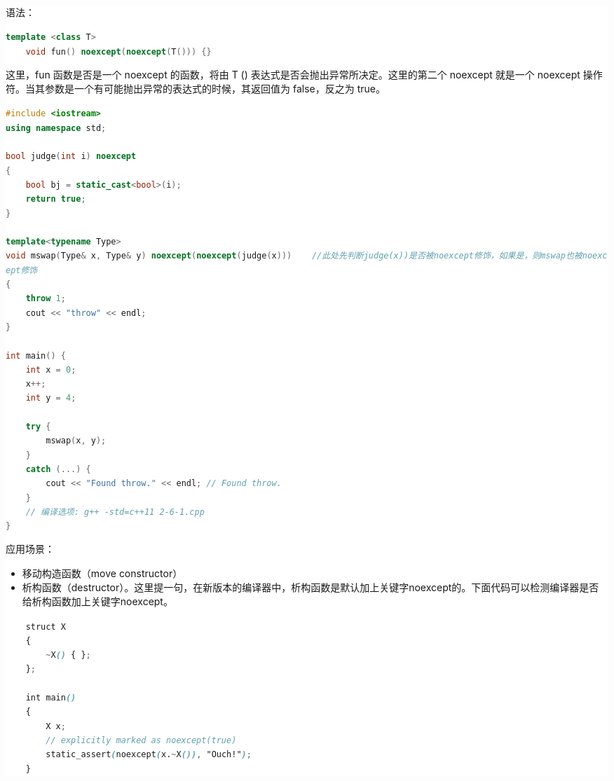 语法：

```c++
template <class T>
    void fun() noexcept(noexcept(T())) {}
```

这里，fun 函数是否是一个 noexcept 的函数，将由 T () 表达式是否会抛出异常所决定。这里的第二个 noexcept 就是一个 noexcept 操作符。当其参数是一个有可能抛出异常的表达式的时候，其返回值为 false，反之为 true。

```c++
#include <iostream>
using namespace std;

bool judge(int i) noexcept
{
	bool bj = static_cast<bool>(i);
	return true;
}

template<typename Type>
void mswap(Type& x, Type& y) noexcept(noexcept(judge(x)))    //此处先判断judge(x))是否被noexcept修饰，如果是，则mswap也被noexcept修饰
{
	throw 1;
	cout << "throw" << endl;
}

int main() {
	int x = 0;
	x++;
	int y = 4;
    
	try {
		mswap(x, y);
	}
	catch (...) {
		cout << "Found throw." << endl; // Found throw.
	}
	// 编译选项: g++ -std=c++11 2-6-1.cpp
}
```

应用场景：

- 移动构造函数（move constructor）
- 析构函数（destructor）。这里提一句，在新版本的编译器中，析构函数是默认加上关键字noexcept的。下面代码可以检测编译器是否给析构函数加上关键字noexcept。

```scss
    struct X
    {
        ~X() { };
    };
    
    int main()
    {
        X x;
        // explicitly marked as noexcept(true)
        static_assert(noexcept(x.~X()), "Ouch!");
    }
```
